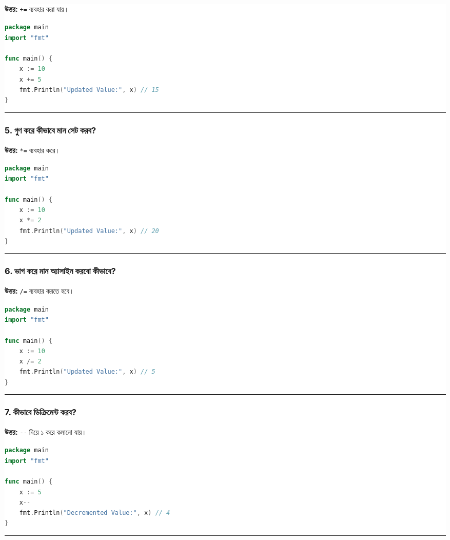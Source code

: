 **উত্তর:** `+=` ব্যবহার করা যায়।

```go
package main
import "fmt"

func main() {
    x := 10
    x += 5
    fmt.Println("Updated Value:", x) // 15
}
```

---

### 5. গুণ করে কীভাবে মান সেট করব?

**উত্তর:** `*=` ব্যবহার করে।

```go
package main
import "fmt"

func main() {
    x := 10
    x *= 2
    fmt.Println("Updated Value:", x) // 20
}
```

---

### 6. ভাগ করে মান অ্যাসাইন করবো কীভাবে?

**উত্তর:** `/=` ব্যবহার করতে হবে।

```go
package main
import "fmt"

func main() {
    x := 10
    x /= 2
    fmt.Println("Updated Value:", x) // 5
}
```

---

### 7. কীভাবে ডিক্রিমেন্ট করব?

**উত্তর:** `--` দিয়ে ১ করে কমানো যায়।

```go
package main
import "fmt"

func main() {
    x := 5
    x--
    fmt.Println("Decremented Value:", x) // 4
}
```

---